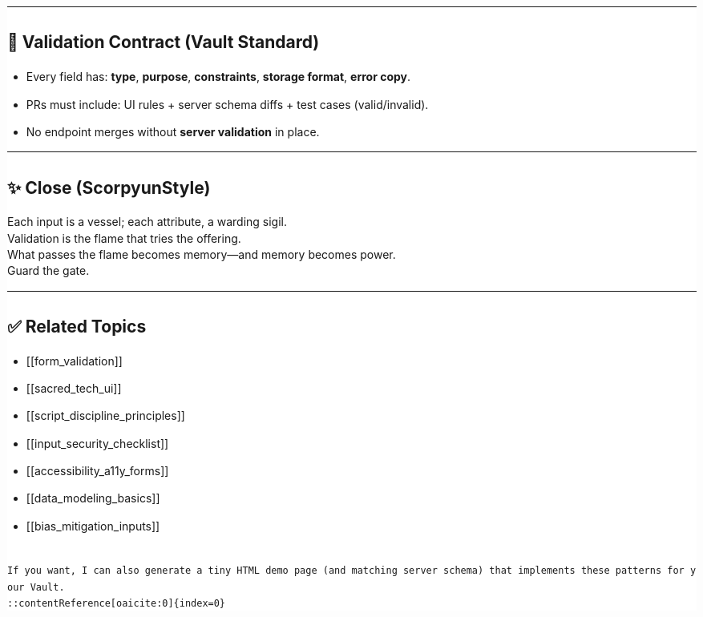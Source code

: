 
---

## 🧪 Validation Contract (Vault Standard)

- Every field has: **type**, **purpose**, **constraints**, **storage format**, **error copy**.
    
- PRs must include: UI rules + server schema diffs + test cases (valid/invalid).
    
- No endpoint merges without **server validation** in place.
    

---

## ✨ Close (ScorpyunStyle)

Each input is a vessel; each attribute, a warding sigil.  
Validation is the flame that tries the offering.  
What passes the flame becomes memory—and memory becomes power.  
Guard the gate.

---

## ✅ Related Topics

- [[form_validation]]
    
- [[sacred_tech_ui]]
    
- [[script_discipline_principles]]
    
- [[input_security_checklist]]
    
- [[accessibility_a11y_forms]]
    
- [[data_modeling_basics]]
    
- [[bias_mitigation_inputs]]
    

```

If you want, I can also generate a tiny HTML demo page (and matching server schema) that implements these patterns for your Vault.
::contentReference[oaicite:0]{index=0}
```